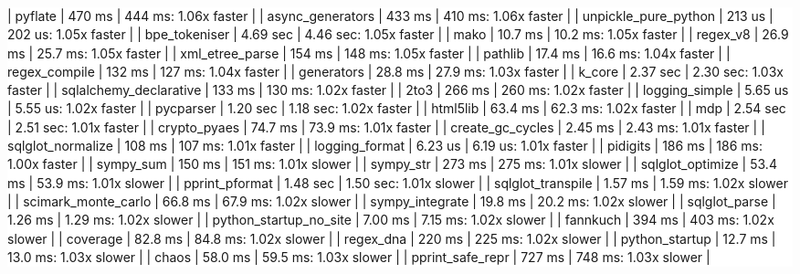 | pyflate                    | 470 ms                                                 | 444 ms: 1.06x faster                                                    |
| async_generators           | 433 ms                                                 | 410 ms: 1.06x faster                                                    |
| unpickle_pure_python       | 213 us                                                 | 202 us: 1.05x faster                                                    |
| bpe_tokeniser              | 4.69 sec                                               | 4.46 sec: 1.05x faster                                                  |
| mako                       | 10.7 ms                                                | 10.2 ms: 1.05x faster                                                   |
| regex_v8                   | 26.9 ms                                                | 25.7 ms: 1.05x faster                                                   |
| xml_etree_parse            | 154 ms                                                 | 148 ms: 1.05x faster                                                    |
| pathlib                    | 17.4 ms                                                | 16.6 ms: 1.04x faster                                                   |
| regex_compile              | 132 ms                                                 | 127 ms: 1.04x faster                                                    |
| generators                 | 28.8 ms                                                | 27.9 ms: 1.03x faster                                                   |
| k_core                     | 2.37 sec                                               | 2.30 sec: 1.03x faster                                                  |
| sqlalchemy_declarative     | 133 ms                                                 | 130 ms: 1.02x faster                                                    |
| 2to3                       | 266 ms                                                 | 260 ms: 1.02x faster                                                    |
| logging_simple             | 5.65 us                                                | 5.55 us: 1.02x faster                                                   |
| pycparser                  | 1.20 sec                                               | 1.18 sec: 1.02x faster                                                  |
| html5lib                   | 63.4 ms                                                | 62.3 ms: 1.02x faster                                                   |
| mdp                        | 2.54 sec                                               | 2.51 sec: 1.01x faster                                                  |
| crypto_pyaes               | 74.7 ms                                                | 73.9 ms: 1.01x faster                                                   |
| create_gc_cycles           | 2.45 ms                                                | 2.43 ms: 1.01x faster                                                   |
| sqlglot_normalize          | 108 ms                                                 | 107 ms: 1.01x faster                                                    |
| logging_format             | 6.23 us                                                | 6.19 us: 1.01x faster                                                   |
| pidigits                   | 186 ms                                                 | 186 ms: 1.00x faster                                                    |
| sympy_sum                  | 150 ms                                                 | 151 ms: 1.01x slower                                                    |
| sympy_str                  | 273 ms                                                 | 275 ms: 1.01x slower                                                    |
| sqlglot_optimize           | 53.4 ms                                                | 53.9 ms: 1.01x slower                                                   |
| pprint_pformat             | 1.48 sec                                               | 1.50 sec: 1.01x slower                                                  |
| sqlglot_transpile          | 1.57 ms                                                | 1.59 ms: 1.02x slower                                                   |
| scimark_monte_carlo        | 66.8 ms                                                | 67.9 ms: 1.02x slower                                                   |
| sympy_integrate            | 19.8 ms                                                | 20.2 ms: 1.02x slower                                                   |
| sqlglot_parse              | 1.26 ms                                                | 1.29 ms: 1.02x slower                                                   |
| python_startup_no_site     | 7.00 ms                                                | 7.15 ms: 1.02x slower                                                   |
| fannkuch                   | 394 ms                                                 | 403 ms: 1.02x slower                                                    |
| coverage                   | 82.8 ms                                                | 84.8 ms: 1.02x slower                                                   |
| regex_dna                  | 220 ms                                                 | 225 ms: 1.02x slower                                                    |
| python_startup             | 12.7 ms                                                | 13.0 ms: 1.03x slower                                                   |
| chaos                      | 58.0 ms                                                | 59.5 ms: 1.03x slower                                                   |
| pprint_safe_repr           | 727 ms                                                 | 748 ms: 1.03x slower                                                    |
